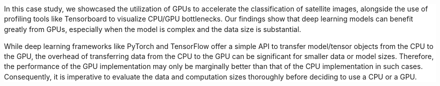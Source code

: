 In this case study, we showcased the utilization of GPUs to accelerate the classification of satellite images, alongside the use of profiling tools like Tensorboard to visualize CPU/GPU bottlenecks. Our findings show that deep learning models can benefit greatly from GPUs, especially when the model is complex and the data size is substantial.

While deep learning frameworks like PyTorch and TensorFlow offer a simple API to transfer model/tensor objects from the CPU to the GPU, the overhead of transferring data from the CPU to the GPU can be significant for smaller data or model sizes. Therefore, the performance of the GPU implementation may only be marginally better than that of the CPU implementation in such cases. Consequently, it is imperative to evaluate the data and computation sizes thoroughly before deciding to use a CPU or a GPU.














